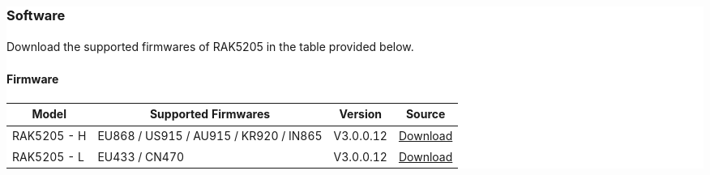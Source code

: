 <rk-img
  src="/assets/images/wistrio/rak7205-5205/datasheet/rak5205-schematic-diagram-7.jpg"
  width="80%"
  caption="RAK5205 Schematic Diagram"
/>

<rk-img
  src="/assets/images/wistrio/rak7205-5205/datasheet/rak5205-schematic-diagram-8.jpg"
  width="70%"
  caption="RAK5205 Schematic Diagram"
/>

<rk-img
  src="/assets/images/wistrio/rak7205-5205/datasheet/rak5205-schematic-diagram-9.jpg"
  width="100%"
  caption="RAK5205 Schematic Diagram"
/>

### Software

Download the supported firmwares of RAK5205 in the table provided below. 

#### Firmware

| Model       | Supported Firmwares                   | Version   | Source                                                                                                                                        |
| ----------- | ------------------------------------- | --------- | --------------------------------------------------------------------------------------------------------------------------------------------- |
| RAK5205 - H | EU868 / US915 / AU915 / KR920 / IN865 | V3.0.0.12 | [Download](https://downloads.rakwireless.com/LoRa/RAK7205-Tracker/Firmware/RUI_RAK5205_V3.0.0.12.H.T1%28EU868-US915-AU915-KR920-IN865%29.rar) |
| RAK5205 - L | EU433 / CN470                         | V3.0.0.12 | [Download](https://downloads.rakwireless.com/LoRa/RAK7205-Tracker/Firmware/RUI_RAK5205_V3.0.0.12.L.T1%28EU433-CN470%29.rar)                   |
